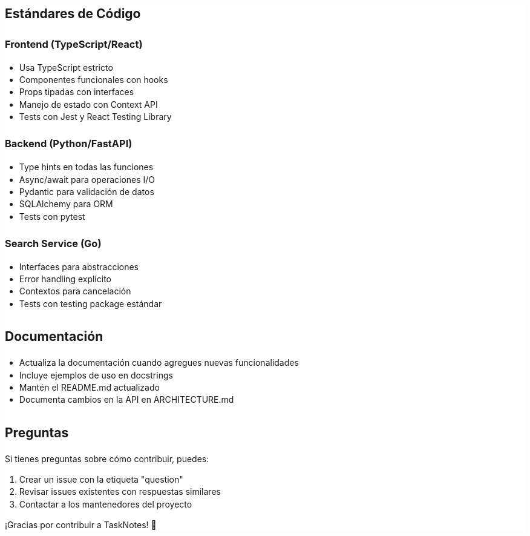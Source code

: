 ## Estándares de Código

### Frontend (TypeScript/React)

- Usa TypeScript estricto
- Componentes funcionales con hooks
- Props tipadas con interfaces
- Manejo de estado con Context API
- Tests con Jest y React Testing Library

### Backend (Python/FastAPI)

- Type hints en todas las funciones
- Async/await para operaciones I/O
- Pydantic para validación de datos
- SQLAlchemy para ORM
- Tests con pytest

### Search Service (Go)

- Interfaces para abstracciones
- Error handling explícito
- Contextos para cancelación
- Tests con testing package estándar

## Documentación

- Actualiza la documentación cuando agregues nuevas funcionalidades
- Incluye ejemplos de uso en docstrings
- Mantén el README.md actualizado
- Documenta cambios en la API en ARCHITECTURE.md

## Preguntas

Si tienes preguntas sobre cómo contribuir, puedes:

1. Crear un issue con la etiqueta "question"
2. Revisar issues existentes con respuestas similares
3. Contactar a los mantenedores del proyecto

¡Gracias por contribuir a TaskNotes! 🚀